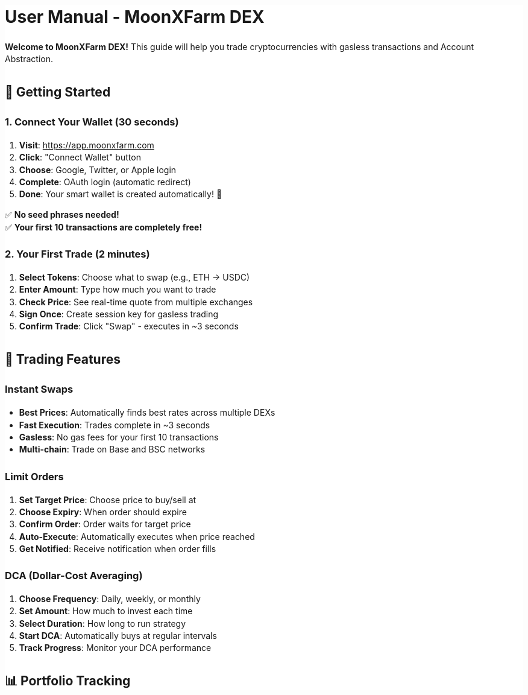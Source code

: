 # User Manual - MoonXFarm DEX

**Welcome to MoonXFarm DEX!** This guide will help you trade cryptocurrencies with gasless transactions and Account Abstraction.

## 🚀 Getting Started

### 1. Connect Your Wallet (30 seconds)

1. **Visit**: https://app.moonxfarm.com
2. **Click**: "Connect Wallet" button
3. **Choose**: Google, Twitter, or Apple login
4. **Complete**: OAuth login (automatic redirect)
5. **Done**: Your smart wallet is created automatically! 🎉

✅ **No seed phrases needed!**  
✅ **Your first 10 transactions are completely free!**

### 2. Your First Trade (2 minutes)

1. **Select Tokens**: Choose what to swap (e.g., ETH → USDC)
2. **Enter Amount**: Type how much you want to trade
3. **Check Price**: See real-time quote from multiple exchanges
4. **Sign Once**: Create session key for gasless trading
5. **Confirm Trade**: Click "Swap" - executes in ~3 seconds

## 🔄 Trading Features

### Instant Swaps
- **Best Prices**: Automatically finds best rates across multiple DEXs
- **Fast Execution**: Trades complete in ~3 seconds
- **Gasless**: No gas fees for your first 10 transactions
- **Multi-chain**: Trade on Base and BSC networks

### Limit Orders
1. **Set Target Price**: Choose price to buy/sell at
2. **Choose Expiry**: When order should expire
3. **Confirm Order**: Order waits for target price
4. **Auto-Execute**: Automatically executes when price reached
5. **Get Notified**: Receive notification when order fills

### DCA (Dollar-Cost Averaging)
1. **Choose Frequency**: Daily, weekly, or monthly
2. **Set Amount**: How much to invest each time
3. **Select Duration**: How long to run strategy
4. **Start DCA**: Automatically buys at regular intervals
5. **Track Progress**: Monitor your DCA performance

## 📊 Portfolio Tracking
